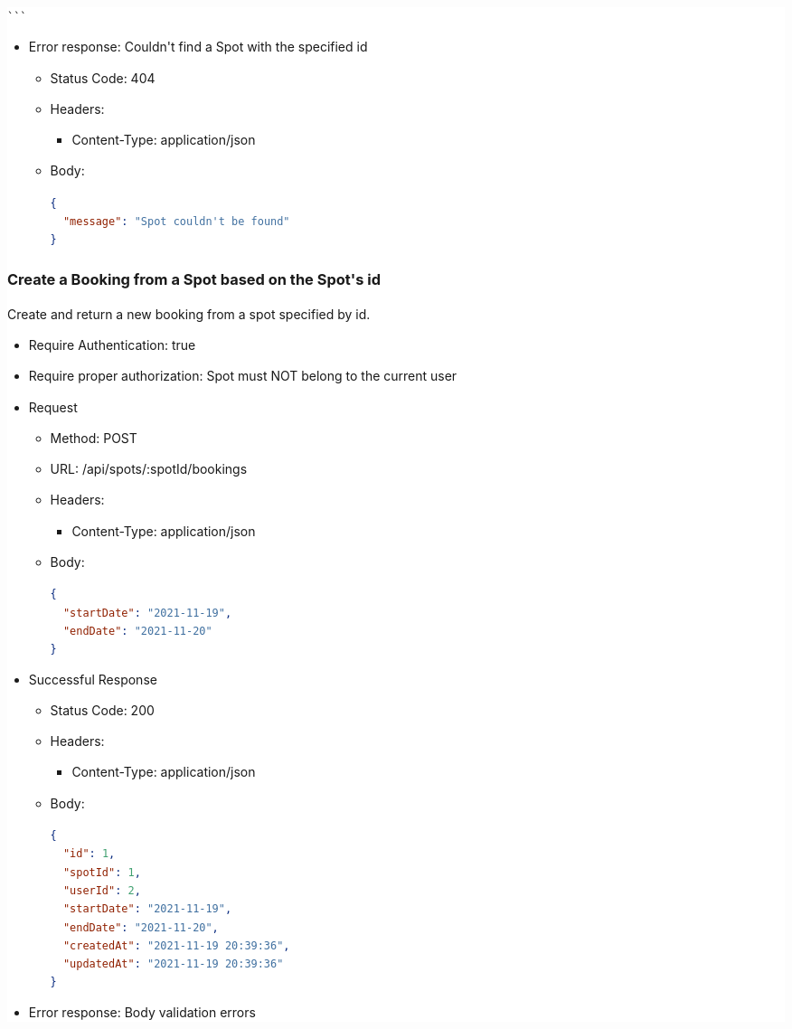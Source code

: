     ```

- Error response: Couldn't find a Spot with the specified id

  - Status Code: 404
  - Headers:
    - Content-Type: application/json
  - Body:

    ```json
    {
      "message": "Spot couldn't be found"
    }
    ```

### Create a Booking from a Spot based on the Spot's id

Create and return a new booking from a spot specified by id.

- Require Authentication: true
- Require proper authorization: Spot must NOT belong to the current user
- Request

  - Method: POST
  - URL: /api/spots/:spotId/bookings
  - Headers:
    - Content-Type: application/json
  - Body:

    ```json
    {
      "startDate": "2021-11-19",
      "endDate": "2021-11-20"
    }
    ```

- Successful Response

  - Status Code: 200
  - Headers:
    - Content-Type: application/json
  - Body:

    ```json
    {
      "id": 1,
      "spotId": 1,
      "userId": 2,
      "startDate": "2021-11-19",
      "endDate": "2021-11-20",
      "createdAt": "2021-11-19 20:39:36",
      "updatedAt": "2021-11-19 20:39:36"
    }
    ```

- Error response: Body validation errors

